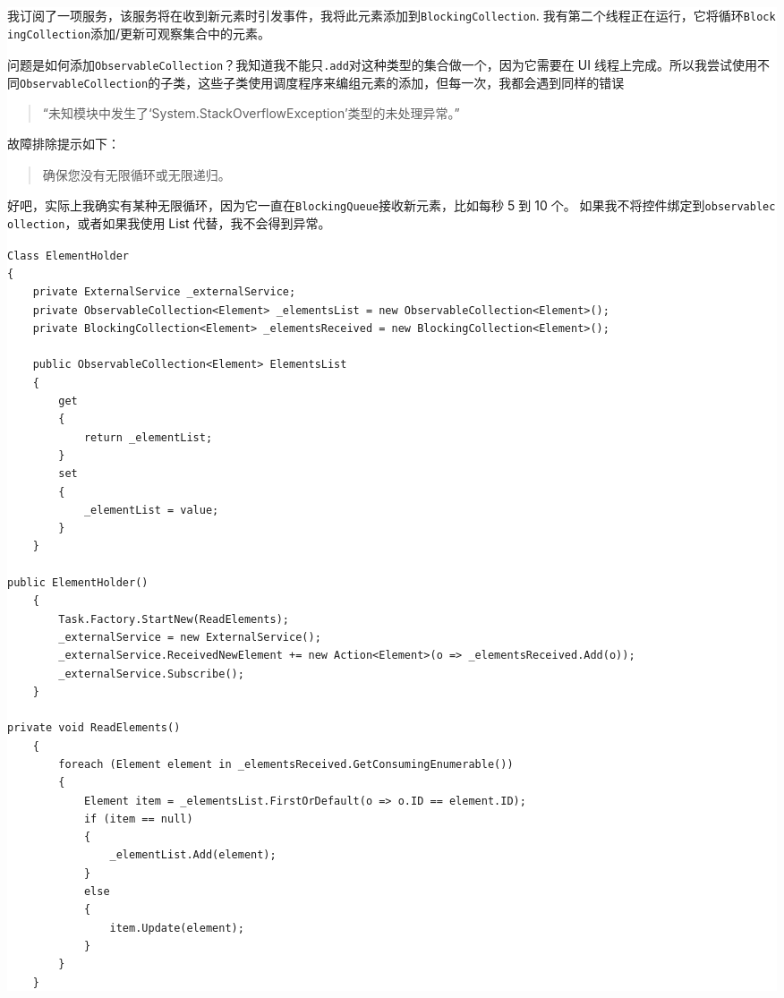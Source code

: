 我订阅了一项服务，该服务将在收到新元素时引发事件，我将此元素添加到`BlockingCollection`.
我有第二个线程正在运行，它将循环`BlockingCollection`添加/更新可观察集合中的元素。

问题是如何添加`ObservableCollection`？我知道我不能只`.add`对这种类型的集合做一个，因为它需要在 UI 线程上完成。所以我尝试使用不同`ObservableCollection`的子类，这些子类使用调度程序来编组元素的添加，但每一次，我都会遇到同样的错误

> “未知模块中发生了‘System.StackOverflowException’类型的未处理异常。”

故障排除提示如下：

> 确保您没有无限循环或无限递归。

好吧，实际上我确实有某种无限循环，因为它一直在`BlockingQueue`接收新元素，比如每秒 5 到 10 个。
如果我不将控件绑定到`observablecollection`，或者如果我使用 List 代替，我不会得到异常。

```
Class ElementHolder
{
    private ExternalService _externalService;
    private ObservableCollection<Element> _elementsList = new ObservableCollection<Element>();
    private BlockingCollection<Element> _elementsReceived = new BlockingCollection<Element>();

    public ObservableCollection<Element> ElementsList
    {
        get
        {
            return _elementList;
        }
        set
        {
            _elementList = value;
        }
    }

public ElementHolder()
    {
        Task.Factory.StartNew(ReadElements);
        _externalService = new ExternalService();
        _externalService.ReceivedNewElement += new Action<Element>(o => _elementsReceived.Add(o));
        _externalService.Subscribe();
    }

private void ReadElements()
    {
        foreach (Element element in _elementsReceived.GetConsumingEnumerable())
        {
            Element item = _elementsList.FirstOrDefault(o => o.ID == element.ID);
            if (item == null)
            {
                _elementList.Add(element);
            }
            else
            {
                item.Update(element);
            }
        }
    } 
```
